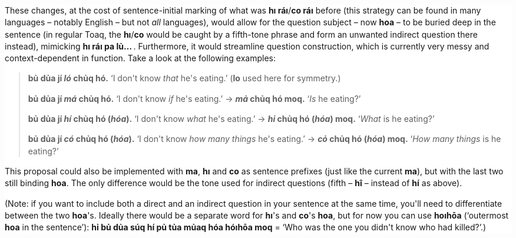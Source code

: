   These changes, at the cost of sentence-initial marking of what was **hı ráı**/**co ráı** before (this strategy can be found in many languages – notably English – but not *all* languages), would allow for the question subject – now **hoa** – to be buried deep in the sentence (in regular Toaq, the **hı**/**co** would be caught by a fifth-tone phrase and form an unwanted indirect question there instead), mimicking **hı ráı pa lủ…** . Furthermore, it would streamline question construction, which is currently very messy and context-dependent in function. Take a look at the following examples:
  
  > **bủ dủa jí *ló* chủq hó.** ‘I don't know *that* he's eating.’ (**lo** used here for symmetry.)
  >
  > **bủ dủa jí *má* chủq hó.** ‘I don't know *if* he's eating.’
  > → ***mả* chủq hó moq.** ‘*Is* he eating?’
  >
  > **bủ dủa jí *hí* chủq hó (*hóa*).** ‘I don't know *what* he's eating.’
  > → ***hỉ* chủq hó (*hóa*) moq.** ‘*What* is he eating?’
  >
  > **bủ dủa jí *có* chủq hó (*hóa*).** ‘I don't know *how many things* he's eating.’
  > → ***cỏ* chủq hó (*hóa*) moq.** ‘*How many things* is he eating?’
  
  This proposal could also be implemented with **ma**, **hı** and **co** as sentence prefixes (just like the current **ma**), but with the last two still binding **hoa**. The only difference would be the tone used for indirect questions (fifth – **hî** – instead of **hí** as above).
  
  (Note: if you want to include both a direct and an indirect question in your sentence at the same time, you'll need to differentiate between the two **hoa**'s. Ideally there would be a separate word for **hı**'s and **co**'s **hoa**, but for now you can use **hoıhōa** (‘outermost **hoa** in the sentence’): **hỉ bủ dủa súq hí pủ tủa mủaq hóa hóıhōa moq** = ‘Who was the one you didn't know who had killed?’.)
